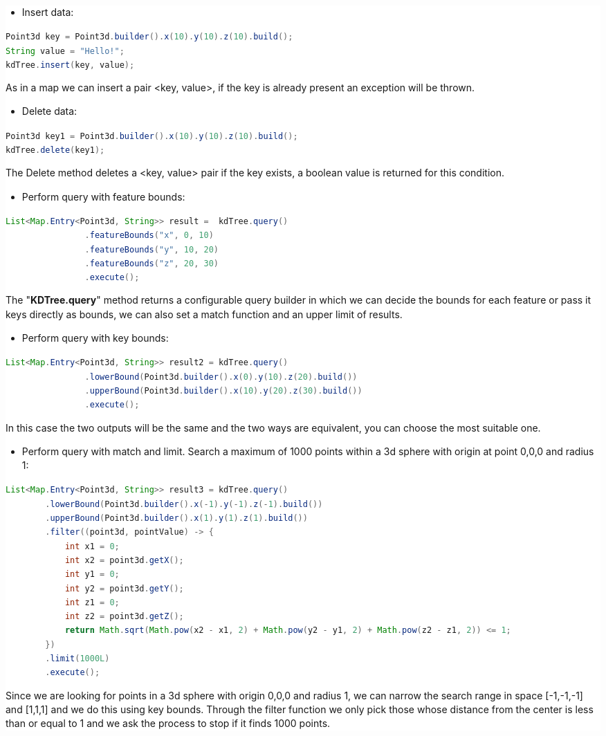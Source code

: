 - Insert data:
```java
Point3d key = Point3d.builder().x(10).y(10).z(10).build();
String value = "Hello!";
kdTree.insert(key, value);
```
As in a map we can insert a pair <key, value>, if the key is already present an exception will be thrown.

- Delete data:
```java
Point3d key1 = Point3d.builder().x(10).y(10).z(10).build();
kdTree.delete(key1);
```
The Delete method deletes a <key, value> pair if the key exists, a boolean value is returned for this condition.

- Perform query with feature bounds:
```java
List<Map.Entry<Point3d, String>> result =  kdTree.query()
                .featureBounds("x", 0, 10)
                .featureBounds("y", 10, 20)
                .featureBounds("z", 20, 30)
                .execute();
```
The "**KDTree.query**" method returns a configurable query builder in which we can decide the bounds for each feature or pass it keys directly as bounds, we can also set a match function and an upper limit of results.
- Perform query with key bounds:
```java
List<Map.Entry<Point3d, String>> result2 = kdTree.query()
                .lowerBound(Point3d.builder().x(0).y(10).z(20).build())
                .upperBound(Point3d.builder().x(10).y(20).z(30).build())
                .execute();
```
In this case the two outputs will be the same and the two ways are equivalent, you can choose the most suitable one.
- Perform query with match and limit. Search a maximum of 1000 points within a 3d sphere with origin at point 0,0,0 and radius 1:
```java
List<Map.Entry<Point3d, String>> result3 = kdTree.query()
        .lowerBound(Point3d.builder().x(-1).y(-1).z(-1).build())
        .upperBound(Point3d.builder().x(1).y(1).z(1).build())
        .filter((point3d, pointValue) -> {
            int x1 = 0;
            int x2 = point3d.getX();
            int y1 = 0;
            int y2 = point3d.getY();
            int z1 = 0;
            int z2 = point3d.getZ();
            return Math.sqrt(Math.pow(x2 - x1, 2) + Math.pow(y2 - y1, 2) + Math.pow(z2 - z1, 2)) <= 1;
        })
        .limit(1000L)
        .execute();
```
Since we are looking for points in a 3d sphere with origin 0,0,0 and radius 1, we can narrow the search range in space [-1,-1,-1] and [1,1,1] and we do this using key bounds. Through the filter function we only pick those whose distance from the center is less than or equal to 1 and we ask the process to stop if it finds 1000 points.
